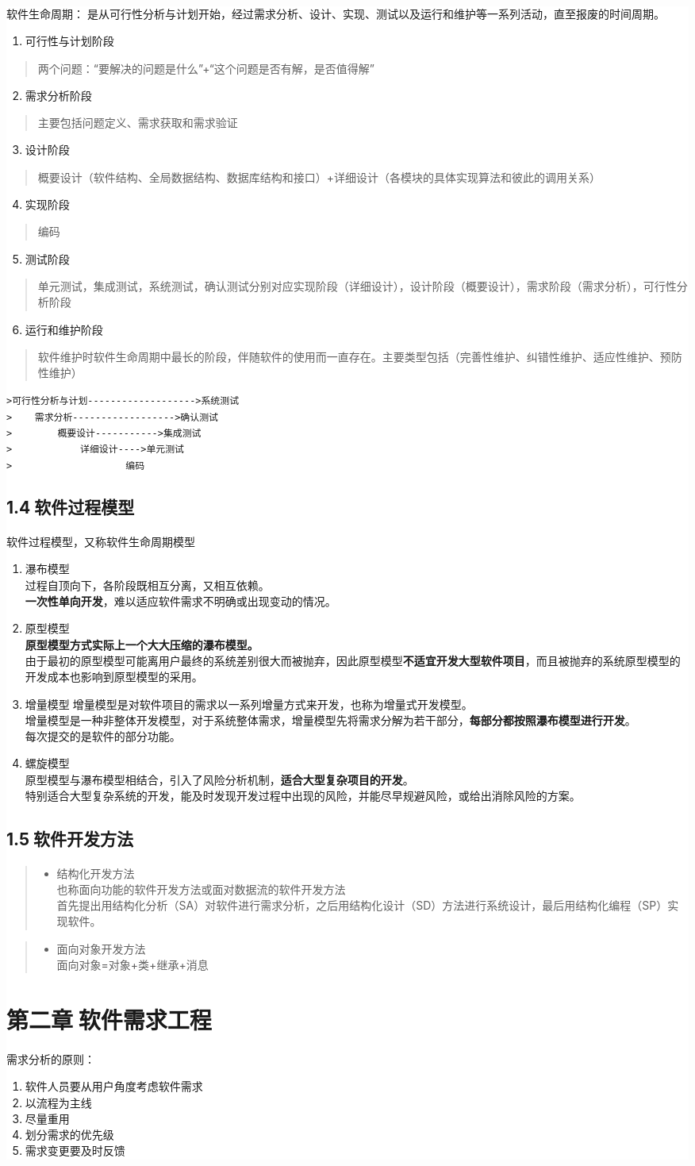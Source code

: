 软件生命周期：
是从可行性分析与计划开始，经过需求分析、设计、实现、测试以及运行和维护等一系列活动，直至报废的时间周期。
1. 可行性与计划阶段
>两个问题：“要解决的问题是什么”+“这个问题是否有解，是否值得解”
2. 需求分析阶段
>主要包括问题定义、需求获取和需求验证
3. 设计阶段
>概要设计（软件结构、全局数据结构、数据库结构和接口）+详细设计（各模块的具体实现算法和彼此的调用关系）
4. 实现阶段
>编码
5. 测试阶段
>单元测试，集成测试，系统测试，确认测试分别对应实现阶段（详细设计），设计阶段（概要设计），需求阶段（需求分析），可行性分析阶段
6. 运行和维护阶段
>软件维护时软件生命周期中最长的阶段，伴随软件的使用而一直存在。主要类型包括（完善性维护、纠错性维护、适应性维护、预防性维护）


```
>可行性分析与计划------------------->系统测试  
>    需求分析------------------>确认测试  
>        概要设计----------->集成测试  
>            详细设计---->单元测试  
>                    编码
```

## 1.4 软件过程模型
软件过程模型，又称软件生命周期模型

1. 瀑布模型  
过程自顶向下，各阶段既相互分离，又相互依赖。  
**一次性单向开发**，难以适应软件需求不明确或出现变动的情况。

2. 原型模型  
**原型模型方式实际上一个大大压缩的瀑布模型。**  
由于最初的原型模型可能离用户最终的系统差别很大而被抛弃，因此原型模型**不适宜开发大型软件项目**，而且被抛弃的系统原型模型的开发成本也影响到原型模型的采用。

3. 增量模型
增量模型是对软件项目的需求以一系列增量方式来开发，也称为增量式开发模型。  
增量模型是一种非整体开发模型，对于系统整体需求，增量模型先将需求分解为若干部分，**每部分都按照瀑布模型进行开发**。  
每次提交的是软件的部分功能。

4. 螺旋模型  
原型模型与瀑布模型相结合，引入了风险分析机制，**适合大型复杂项目的开发**。  
特别适合大型复杂系统的开发，能及时发现开发过程中出现的风险，并能尽早规避风险，或给出消除风险的方案。

## 1.5 软件开发方法
>- 结构化开发方法   
>也称面向功能的软件开发方法或面对数据流的软件开发方法   
>首先提出用结构化分析（SA）对软件进行需求分析，之后用结构化设计（SD）方法进行系统设计，最后用结构化编程（SP）实现软件。

>- 面向对象开发方法  
>面向对象=对象+类+继承+消息

# 第二章 软件需求工程
需求分析的原则：
1. 软件人员要从用户角度考虑软件需求
2. 以流程为主线
3. 尽量重用
4. 划分需求的优先级
5. 需求变更要及时反馈
